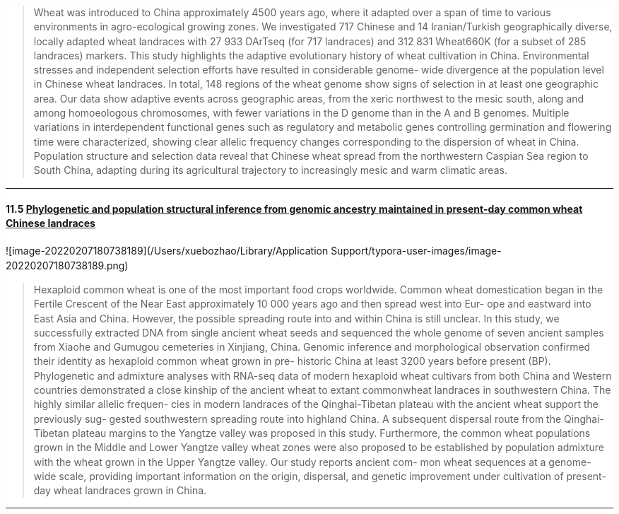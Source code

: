 > Wheat was introduced to China approximately 4500 years ago, where it adapted over a span of time to various environments in agro-ecological growing zones. We investigated 717 Chinese and 14 Iranian/Turkish geographically diverse, locally adapted wheat landraces with 27 933 DArTseq (for 717 landraces) and 312 831 Wheat660K (for a subset of 285 landraces) markers. This study highlights the adaptive evolutionary history of wheat cultivation in China. Environmental stresses and independent selection efforts have resulted in considerable genome- wide divergence at the population level in Chinese wheat landraces. In total, 148 regions of the wheat genome show signs of selection in at least one geographic area. Our data show adaptive events across geographic areas, from the xeric northwest to the mesic south, along and among homoeologous chromosomes, with fewer variations in the D genome than in the A and B genomes. Multiple variations in interdependent functional genes such as regulatory and metabolic genes controlling germination and flowering time were characterized, showing clear allelic frequency changes corresponding to the dispersion of wheat in China. Population structure and selection data reveal that Chinese wheat spread from the northwestern Caspian Sea region to South China, adapting during its agricultural trajectory to increasingly mesic and warm climatic areas.

***

#### 11.5 [Phylogenetic and population structural inference from genomic ancestry maintained in present-day common wheat Chinese landraces](https://pubmed.ncbi.nlm.nih.gov/31134682/)

![image-20220207180738189](/Users/xuebozhao/Library/Application Support/typora-user-images/image-20220207180738189.png)

> Hexaploid common wheat is one of the most important food crops worldwide. Common wheat domestication began in the Fertile Crescent of the Near East approximately 10 000 years ago and then spread west into Eur- ope and eastward into East Asia and China. However, the possible spreading route into and within China is still unclear. In this study, we successfully extracted DNA from single ancient wheat seeds and sequenced the whole genome of seven ancient samples from Xiaohe and Gumugou cemeteries in Xinjiang, China. Genomic inference and morphological observation confirmed their identity as hexaploid common wheat grown in pre- historic China at least 3200 years before present (BP). Phylogenetic and admixture analyses with RNA-seq data of modern hexaploid wheat cultivars from both China and Western countries demonstrated a close kinship of the ancient wheat to extant commonwheat landraces in southwestern China. The highly similar allelic frequen- cies in modern landraces of the Qinghai-Tibetan plateau with the ancient wheat support the previously sug- gested southwestern spreading route into highland China. A subsequent dispersal route from the Qinghai- Tibetan plateau margins to the Yangtze valley was proposed in this study. Furthermore, the common wheat populations grown in the Middle and Lower Yangtze valley wheat zones were also proposed to be established by population admixture with the wheat grown in the Upper Yangtze valley. Our study reports ancient com- mon wheat sequences at a genome-wide scale, providing important information on the origin, dispersal, and genetic improvement under cultivation of present-day wheat landraces grown in China.
***